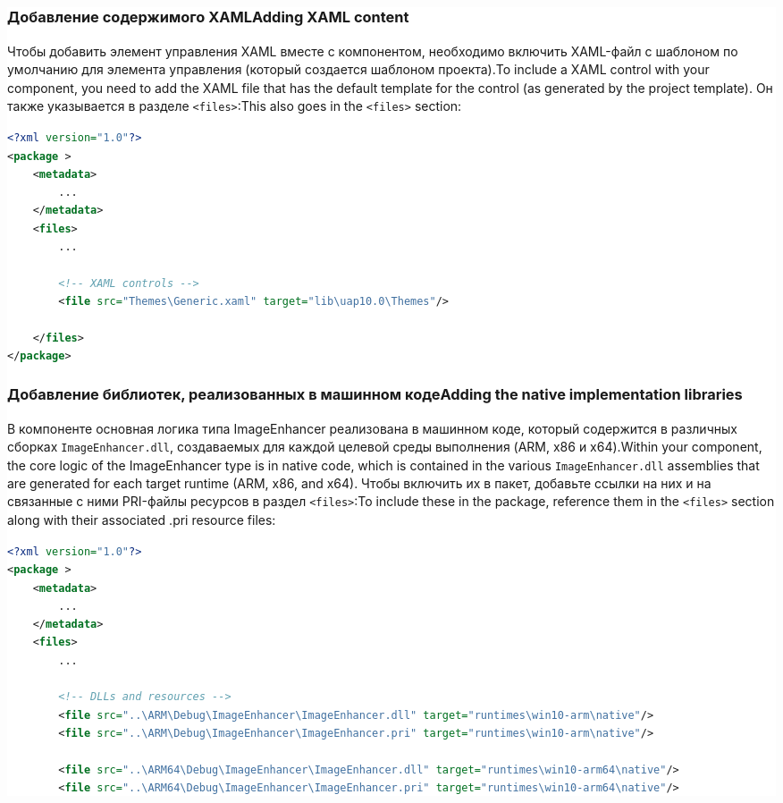 ### <a name="adding-xaml-content"></a><span data-ttu-id="8fdb7-143">Добавление содержимого XAML</span><span class="sxs-lookup"><span data-stu-id="8fdb7-143">Adding XAML content</span></span>

<span data-ttu-id="8fdb7-144">Чтобы добавить элемент управления XAML вместе с компонентом, необходимо включить XAML-файл с шаблоном по умолчанию для элемента управления (который создается шаблоном проекта).</span><span class="sxs-lookup"><span data-stu-id="8fdb7-144">To include a XAML control with your component, you need to add the XAML file that has the default template for the control (as generated by the project template).</span></span> <span data-ttu-id="8fdb7-145">Он также указывается в разделе `<files>`:</span><span class="sxs-lookup"><span data-stu-id="8fdb7-145">This also goes in the `<files>` section:</span></span>

```xml
<?xml version="1.0"?>
<package >
    <metadata>
        ...
    </metadata>
    <files>
        ...

        <!-- XAML controls -->
        <file src="Themes\Generic.xaml" target="lib\uap10.0\Themes"/>

    </files>
</package>
```

### <a name="adding-the-native-implementation-libraries"></a><span data-ttu-id="8fdb7-146">Добавление библиотек, реализованных в машинном коде</span><span class="sxs-lookup"><span data-stu-id="8fdb7-146">Adding the native implementation libraries</span></span>

<span data-ttu-id="8fdb7-147">В компоненте основная логика типа ImageEnhancer реализована в машинном коде, который содержится в различных сборках `ImageEnhancer.dll`, создаваемых для каждой целевой среды выполнения (ARM, x86 и x64).</span><span class="sxs-lookup"><span data-stu-id="8fdb7-147">Within your component, the core logic of the ImageEnhancer type is in native code, which is contained in the various `ImageEnhancer.dll` assemblies that are generated for each target runtime (ARM, x86, and x64).</span></span> <span data-ttu-id="8fdb7-148">Чтобы включить их в пакет, добавьте ссылки на них и на связанные с ними PRI-файлы ресурсов в раздел `<files>`:</span><span class="sxs-lookup"><span data-stu-id="8fdb7-148">To include these in the package, reference them in the `<files>` section along with their associated .pri resource files:</span></span>

```xml
<?xml version="1.0"?>
<package >
    <metadata>
        ...
    </metadata>
    <files>
        ...

        <!-- DLLs and resources -->
        <file src="..\ARM\Debug\ImageEnhancer\ImageEnhancer.dll" target="runtimes\win10-arm\native"/>
        <file src="..\ARM\Debug\ImageEnhancer\ImageEnhancer.pri" target="runtimes\win10-arm\native"/>

        <file src="..\ARM64\Debug\ImageEnhancer\ImageEnhancer.dll" target="runtimes\win10-arm64\native"/>
        <file src="..\ARM64\Debug\ImageEnhancer\ImageEnhancer.pri" target="runtimes\win10-arm64\native"/>

```
